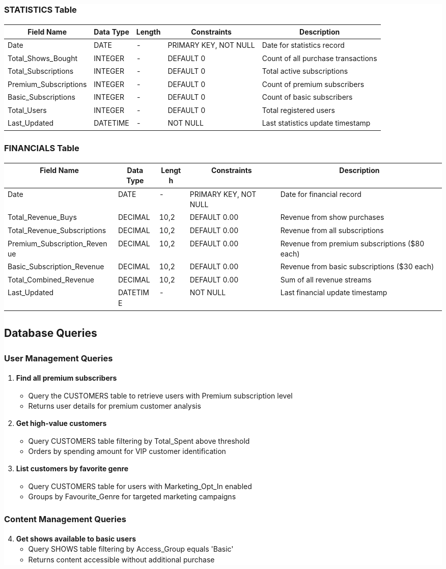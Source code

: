 ### STATISTICS Table
| Field Name | Data Type | Length | Constraints | Description |
|------------|-----------|---------|-------------|-------------|
| Date | DATE | - | PRIMARY KEY, NOT NULL | Date for statistics record |
| Total_Shows_Bought | INTEGER | - | DEFAULT 0 | Count of all purchase transactions |
| Total_Subscriptions | INTEGER | - | DEFAULT 0 | Total active subscriptions |
| Premium_Subscriptions | INTEGER | - | DEFAULT 0 | Count of premium subscribers |
| Basic_Subscriptions | INTEGER | - | DEFAULT 0 | Count of basic subscribers |
| Total_Users | INTEGER | - | DEFAULT 0 | Total registered users |
| Last_Updated | DATETIME | - | NOT NULL | Last statistics update timestamp |

### FINANCIALS Table
| Field Name | Data Type | Length | Constraints | Description |
|------------|-----------|---------|-------------|-------------|
| Date | DATE | - | PRIMARY KEY, NOT NULL | Date for financial record |
| Total_Revenue_Buys | DECIMAL | 10,2 | DEFAULT 0.00 | Revenue from show purchases |
| Total_Revenue_Subscriptions | DECIMAL | 10,2 | DEFAULT 0.00 | Revenue from all subscriptions |
| Premium_Subscription_Revenue | DECIMAL | 10,2 | DEFAULT 0.00 | Revenue from premium subscriptions ($80 each) |
| Basic_Subscription_Revenue | DECIMAL | 10,2 | DEFAULT 0.00 | Revenue from basic subscriptions ($30 each) |
| Total_Combined_Revenue | DECIMAL | 10,2 | DEFAULT 0.00 | Sum of all revenue streams |
| Last_Updated | DATETIME | - | NOT NULL | Last financial update timestamp |

## Database Queries

### User Management Queries

1. **Find all premium subscribers**
   - Query the CUSTOMERS table to retrieve users with Premium subscription level
   - Returns user details for premium customer analysis

2. **Get high-value customers**
   - Query CUSTOMERS table filtering by Total_Spent above threshold
   - Orders by spending amount for VIP customer identification

3. **List customers by favorite genre**
   - Query CUSTOMERS table for users with Marketing_Opt_In enabled
   - Groups by Favourite_Genre for targeted marketing campaigns

### Content Management Queries

4. **Get shows available to basic users**
   - Query SHOWS table filtering by Access_Group equals 'Basic'
   - Returns content accessible without additional purchase
